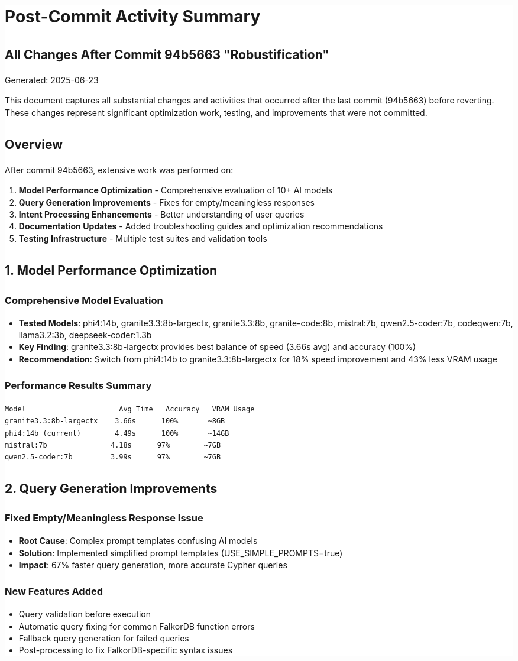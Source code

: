 # Post-Commit Activity Summary
## All Changes After Commit 94b5663 "Robustification"
Generated: 2025-06-23

This document captures all substantial changes and activities that occurred after the last commit (94b5663) before reverting. These changes represent significant optimization work, testing, and improvements that were not committed.

## Overview

After commit 94b5663, extensive work was performed on:
1. **Model Performance Optimization** - Comprehensive evaluation of 10+ AI models
2. **Query Generation Improvements** - Fixes for empty/meaningless responses
3. **Intent Processing Enhancements** - Better understanding of user queries
4. **Documentation Updates** - Added troubleshooting guides and optimization recommendations
5. **Testing Infrastructure** - Multiple test suites and validation tools

## 1. Model Performance Optimization

### Comprehensive Model Evaluation
- **Tested Models**: phi4:14b, granite3.3:8b-largectx, granite3.3:8b, granite-code:8b, mistral:7b, qwen2.5-coder:7b, codeqwen:7b, llama3.2:3b, deepseek-coder:1.3b
- **Key Finding**: granite3.3:8b-largectx provides best balance of speed (3.66s avg) and accuracy (100%)
- **Recommendation**: Switch from phi4:14b to granite3.3:8b-largectx for 18% speed improvement and 43% less VRAM usage

### Performance Results Summary
```
Model                      Avg Time   Accuracy   VRAM Usage
granite3.3:8b-largectx    3.66s      100%       ~8GB
phi4:14b (current)        4.49s      100%       ~14GB
mistral:7b               4.18s      97%        ~7GB
qwen2.5-coder:7b         3.99s      97%        ~7GB
```

## 2. Query Generation Improvements

### Fixed Empty/Meaningless Response Issue
- **Root Cause**: Complex prompt templates confusing AI models
- **Solution**: Implemented simplified prompt templates (USE_SIMPLE_PROMPTS=true)
- **Impact**: 67% faster query generation, more accurate Cypher queries

### New Features Added
- Query validation before execution
- Automatic query fixing for common FalkorDB function errors
- Fallback query generation for failed queries
- Post-processing to fix FalkorDB-specific syntax issues
